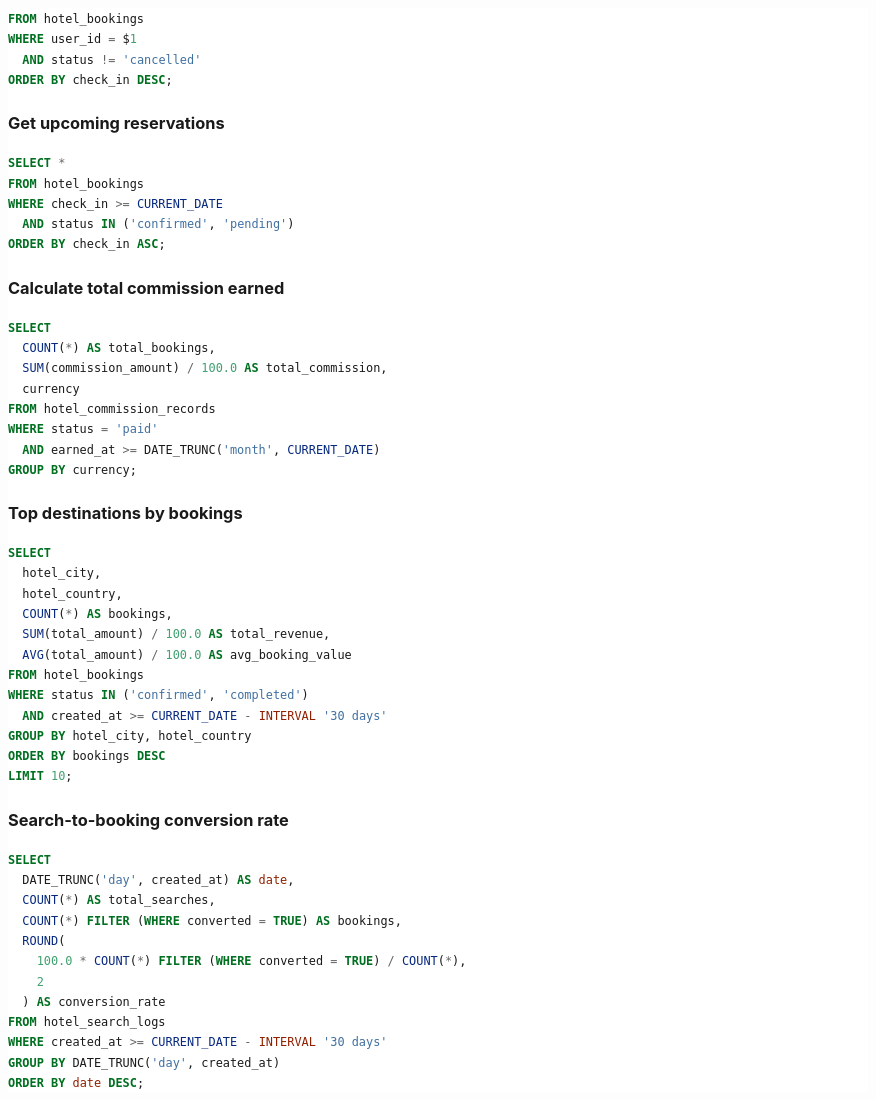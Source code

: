 ```sql
FROM hotel_bookings
WHERE user_id = $1
  AND status != 'cancelled'
ORDER BY check_in DESC;
```

### Get upcoming reservations
```sql
SELECT *
FROM hotel_bookings
WHERE check_in >= CURRENT_DATE
  AND status IN ('confirmed', 'pending')
ORDER BY check_in ASC;
```

### Calculate total commission earned
```sql
SELECT
  COUNT(*) AS total_bookings,
  SUM(commission_amount) / 100.0 AS total_commission,
  currency
FROM hotel_commission_records
WHERE status = 'paid'
  AND earned_at >= DATE_TRUNC('month', CURRENT_DATE)
GROUP BY currency;
```

### Top destinations by bookings
```sql
SELECT
  hotel_city,
  hotel_country,
  COUNT(*) AS bookings,
  SUM(total_amount) / 100.0 AS total_revenue,
  AVG(total_amount) / 100.0 AS avg_booking_value
FROM hotel_bookings
WHERE status IN ('confirmed', 'completed')
  AND created_at >= CURRENT_DATE - INTERVAL '30 days'
GROUP BY hotel_city, hotel_country
ORDER BY bookings DESC
LIMIT 10;
```

### Search-to-booking conversion rate
```sql
SELECT
  DATE_TRUNC('day', created_at) AS date,
  COUNT(*) AS total_searches,
  COUNT(*) FILTER (WHERE converted = TRUE) AS bookings,
  ROUND(
    100.0 * COUNT(*) FILTER (WHERE converted = TRUE) / COUNT(*),
    2
  ) AS conversion_rate
FROM hotel_search_logs
WHERE created_at >= CURRENT_DATE - INTERVAL '30 days'
GROUP BY DATE_TRUNC('day', created_at)
ORDER BY date DESC;
```
